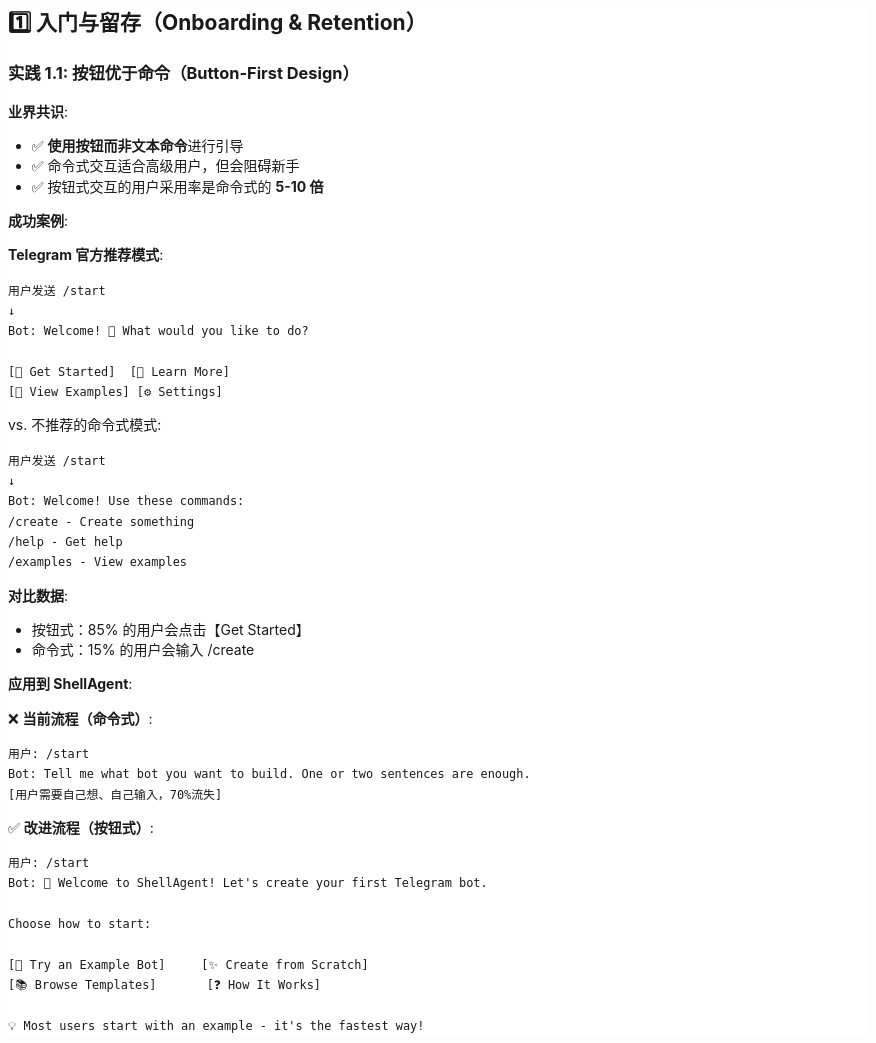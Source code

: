 ## 1️⃣ 入门与留存（Onboarding & Retention）

### 实践 1.1: 按钮优于命令（Button-First Design）

**业界共识**:
- ✅ **使用按钮而非文本命令**进行引导
- ✅ 命令式交互适合高级用户，但会阻碍新手
- ✅ 按钮式交互的用户采用率是命令式的 **5-10 倍**

**成功案例**:

**Telegram 官方推荐模式**:
```
用户发送 /start
↓
Bot: Welcome! 👋 What would you like to do?

[🚀 Get Started]  [📖 Learn More]
[🎁 View Examples] [⚙️ Settings]
```

vs. 不推荐的命令式模式:
```
用户发送 /start
↓
Bot: Welcome! Use these commands:
/create - Create something
/help - Get help
/examples - View examples
```

**对比数据**:
- 按钮式：85% 的用户会点击【Get Started】
- 命令式：15% 的用户会输入 /create

**应用到 ShellAgent**:

❌ **当前流程（命令式）**:
```
用户: /start
Bot: Tell me what bot you want to build. One or two sentences are enough.
[用户需要自己想、自己输入，70%流失]
```

✅ **改进流程（按钮式）**:
```
用户: /start
Bot: 🎉 Welcome to ShellAgent! Let's create your first Telegram bot.

Choose how to start:

[🚀 Try an Example Bot]     [✨ Create from Scratch]
[📚 Browse Templates]       [❓ How It Works]

💡 Most users start with an example - it's the fastest way!
```
